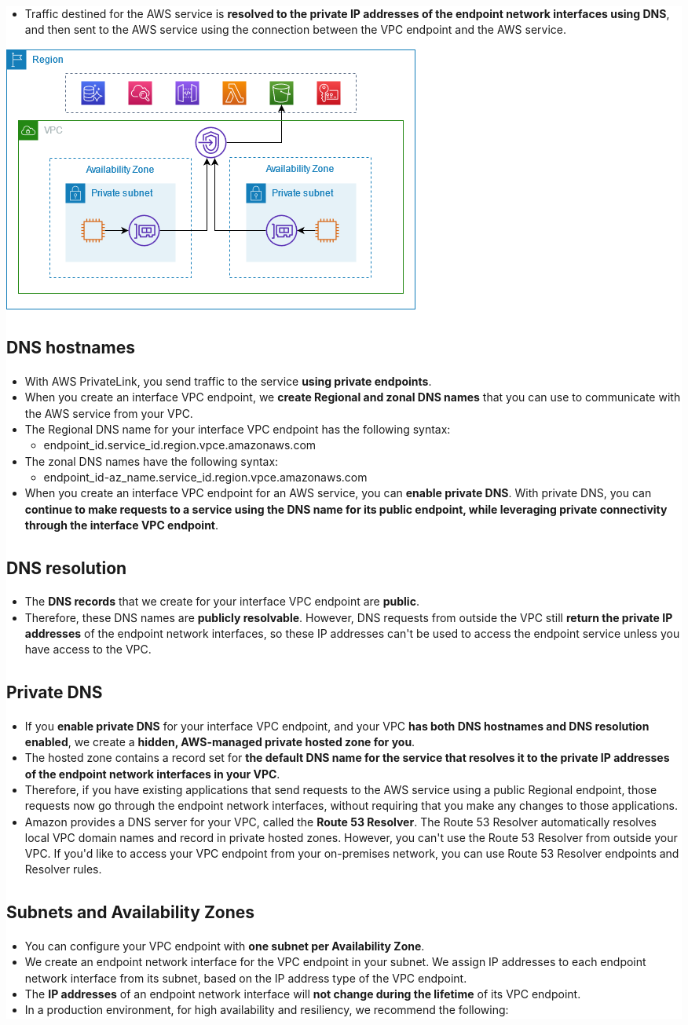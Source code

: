 + Traffic destined for the AWS service is **resolved to the private IP addresses of the endpoint network interfaces using DNS**, and then sent to the AWS service using the connection between the VPC endpoint and the AWS service.

![aws_private_link](./images/aws_private_link.png)
## DNS hostnames
+ With AWS PrivateLink, you send traffic to the service **using private endpoints**.
+ When you create an interface VPC endpoint, we **create Regional and zonal DNS names** that you can use to communicate with the AWS service from your VPC.
+ The Regional DNS name for your interface VPC endpoint has the following syntax:
    + endpoint_id.service_id.region.vpce.amazonaws.com
+ The zonal DNS names have the following syntax:
    + endpoint_id-az_name.service_id.region.vpce.amazonaws.com
+ When you create an interface VPC endpoint for an AWS service, you can **enable private DNS**. With private DNS, you can **continue to make requests to a service using the DNS name for its public endpoint, while leveraging private connectivity through the interface VPC endpoint**.
## DNS resolution
+ The **DNS records** that we create for your interface VPC endpoint are **public**.
+ Therefore, these DNS names are **publicly resolvable**. However, DNS requests from outside the VPC still **return the private IP addresses** of the endpoint network interfaces, so these IP addresses can't be used to access the endpoint service unless you have access to the VPC.
## Private DNS
+ If you **enable private DNS** for your interface VPC endpoint, and your VPC **has both DNS hostnames and DNS resolution enabled**, we create a **hidden, AWS-managed private hosted zone for you**.
+ The hosted zone contains a record set for **the default DNS name for the service that resolves it to the private IP addresses of the endpoint network interfaces in your VPC**.
+ Therefore, if you have existing applications that send requests to the AWS service using a public Regional endpoint, those requests now go through the endpoint network interfaces, without requiring that you make any changes to those applications.
+ Amazon provides a DNS server for your VPC, called the **Route 53 Resolver**. The Route 53 Resolver automatically resolves local VPC domain names and record in private hosted zones. However, you can't use the Route 53 Resolver from outside your VPC. If you'd like to access your VPC endpoint from your on-premises network, you can use Route 53 Resolver endpoints and Resolver rules. 
## Subnets and Availability Zones
+ You can configure your VPC endpoint with **one subnet per Availability Zone**.
+ We create an endpoint network interface for the VPC endpoint in your subnet. We assign IP addresses to each endpoint network interface from its subnet, based on the IP address type of the VPC endpoint.
+ The **IP addresses** of an endpoint network interface will **not change during the lifetime** of its VPC endpoint. 
+ In a production environment, for high availability and resiliency, we recommend the following: